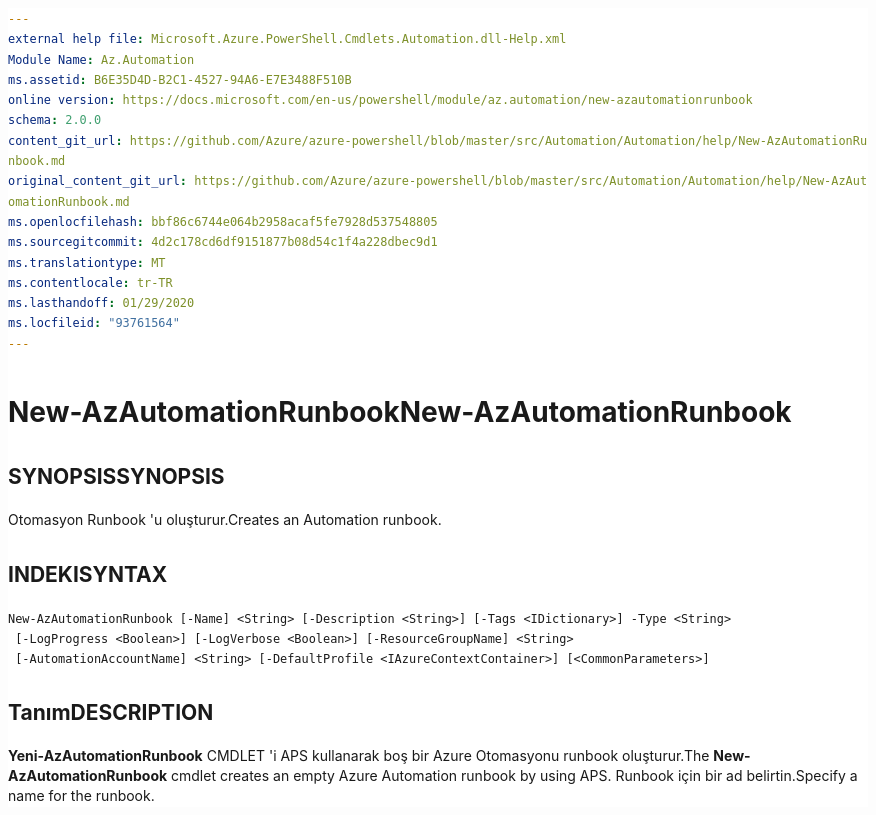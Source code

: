 ```yaml
---
external help file: Microsoft.Azure.PowerShell.Cmdlets.Automation.dll-Help.xml
Module Name: Az.Automation
ms.assetid: B6E35D4D-B2C1-4527-94A6-E7E3488F510B
online version: https://docs.microsoft.com/en-us/powershell/module/az.automation/new-azautomationrunbook
schema: 2.0.0
content_git_url: https://github.com/Azure/azure-powershell/blob/master/src/Automation/Automation/help/New-AzAutomationRunbook.md
original_content_git_url: https://github.com/Azure/azure-powershell/blob/master/src/Automation/Automation/help/New-AzAutomationRunbook.md
ms.openlocfilehash: bbf86c6744e064b2958acaf5fe7928d537548805
ms.sourcegitcommit: 4d2c178cd6df9151877b08d54c1f4a228dbec9d1
ms.translationtype: MT
ms.contentlocale: tr-TR
ms.lasthandoff: 01/29/2020
ms.locfileid: "93761564"
---
```

# <span data-ttu-id="ca728-101">New-AzAutomationRunbook</span><span class="sxs-lookup"><span data-stu-id="ca728-101">New-AzAutomationRunbook</span></span>

## <span data-ttu-id="ca728-102">SYNOPSIS</span><span class="sxs-lookup"><span data-stu-id="ca728-102">SYNOPSIS</span></span>
<span data-ttu-id="ca728-103">Otomasyon Runbook 'u oluşturur.</span><span class="sxs-lookup"><span data-stu-id="ca728-103">Creates an Automation runbook.</span></span>

## <span data-ttu-id="ca728-104">INDEKI</span><span class="sxs-lookup"><span data-stu-id="ca728-104">SYNTAX</span></span>

```
New-AzAutomationRunbook [-Name] <String> [-Description <String>] [-Tags <IDictionary>] -Type <String>
 [-LogProgress <Boolean>] [-LogVerbose <Boolean>] [-ResourceGroupName] <String>
 [-AutomationAccountName] <String> [-DefaultProfile <IAzureContextContainer>] [<CommonParameters>]
```

## <span data-ttu-id="ca728-105">Tanım</span><span class="sxs-lookup"><span data-stu-id="ca728-105">DESCRIPTION</span></span>
<span data-ttu-id="ca728-106">**Yeni-AzAutomationRunbook** CMDLET 'i APS kullanarak boş bir Azure Otomasyonu runbook oluşturur.</span><span class="sxs-lookup"><span data-stu-id="ca728-106">The **New-AzAutomationRunbook** cmdlet creates an empty Azure Automation runbook by using APS.</span></span>
<span data-ttu-id="ca728-107">Runbook için bir ad belirtin.</span><span class="sxs-lookup"><span data-stu-id="ca728-107">Specify a name for the runbook.</span></span>
